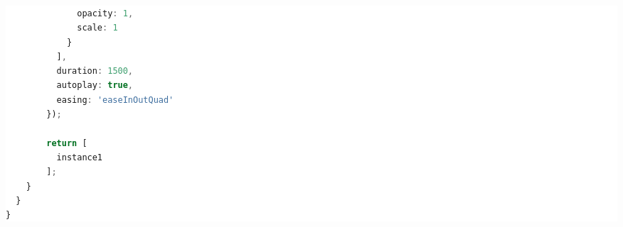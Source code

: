 ```javascript
              opacity: 1,
              scale: 1
            }
          ],
          duration: 1500,
          autoplay: true,
          easing: 'easeInOutQuad'
        });

        return [
          instance1
        ];
    }
  }
}
```
